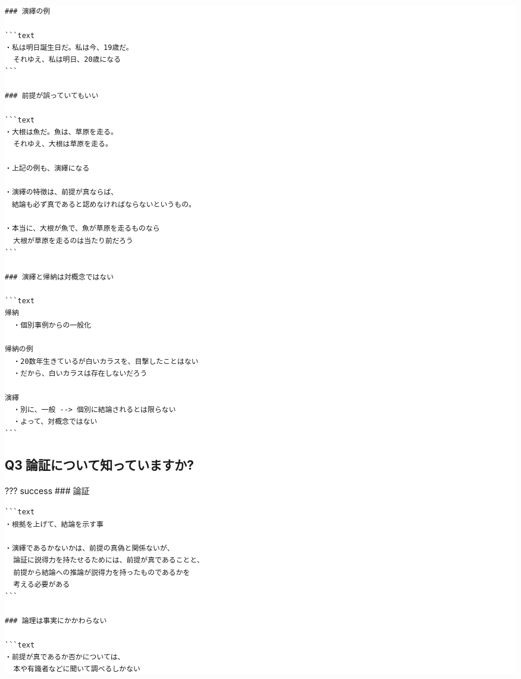     ### 演繹の例

    ```text
    ・私は明日誕生日だ。私は今、19歳だ。
      それゆえ、私は明日、20歳になる
    ```

    ### 前提が誤っていてもいい

    ```text
    ・大根は魚だ。魚は、草原を走る。
      それゆえ、大根は草原を走る。
    
    ・上記の例も、演繹になる

    ・演繹の特徴は、前提が真ならば、
    　結論も必ず真であると認めなければならないというもの。

    ・本当に、大根が魚で、魚が草原を走るものなら
      大根が草原を走るのは当たり前だろう
    ```

    ### 演繹と帰納は対概念ではない

    ```text
    帰納
      ・個別事例からの一般化
    
    帰納の例
      ・20数年生きているが白いカラスを、目撃したことはない
      ・だから、白いカラスは存在しないだろう
    
    演繹
      ・別に、一般 --> 個別に結論されるとは限らない
      ・よって、対概念ではない
    ```

## Q3 論証について知っていますか?

??? success
    ### 論証

    ```text
    ・根拠を上げて、結論を示す事

    ・演繹であるかないかは、前提の真偽と関係ないが、
      論証に説得力を持たせるためには、前提が真であることと、
      前提から結論への推論が説得力を持ったものであるかを
      考える必要がある
    ```

    ### 論理は事実にかかわらない

    ```text
    ・前提が真であるか否かについては、
      本や有識者などに聞いて調べるしかない
    